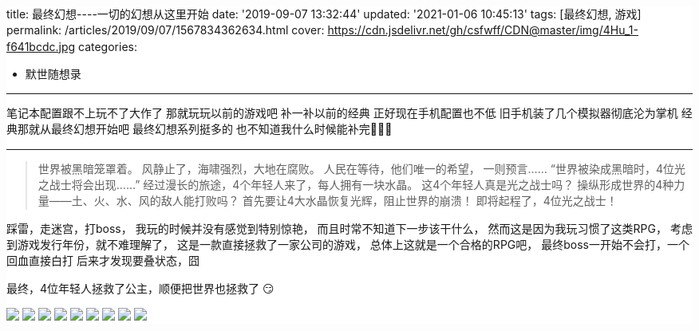 title: 最终幻想----一切的幻想从这里开始
date: '2019-09-07 13:32:44'
updated: '2021-01-06 10:45:13'
tags: [最终幻想, 游戏]
permalink: /articles/2019/09/07/1567834362634.html
cover: https://cdn.jsdelivr.net/gh/csfwff/CDN@master/img/4Hu_1-f641bcdc.jpg
categories: 
- 默世随想录
---
笔记本配置跟不上玩不了大作了
那就玩玩以前的游戏吧
补一补以前的经典
正好现在手机配置也不低
旧手机装了几个模拟器彻底沦为掌机
经典那就从最终幻想开始吧
最终幻想系列挺多的
也不知道我什么时候能补完🤣🤣🤣

---

> 世界被黑暗笼罩着。
> 风静止了，海啸强烈，大地在腐败。
> 人民在等待，他们唯一的希望，
> 一则预言……
> “世界被染成黑暗时，4位光之战士将会出现……”
> 经过漫长的旅途，4个年轻人来了，每人拥有一块水晶。
> 这4个年轻人真是光之战士吗？
> 操纵形成世界的4种力量——土、火、水、风的敌人能打败吗？
> 首先要让4大水晶恢复光辉，阻止世界的崩溃！
> 即将起程了，4位光之战士！

踩雷，走迷宫，打boss，
我玩的时候并没有感觉到特别惊艳，
而且时常不知道下一步该干什么，
然而这是因为我玩习惯了这类RPG，
考虑到游戏发行年份，就不难理解了，
这是一款直接拯救了一家公司的游戏，
总体上这就是一个合格的RPG吧，
最终boss一开始不会打，一个回血直接白打
后来才发现要叠状态，囧

最终，4位年轻人拯救了公主，顺便把世界也拯救了
😏


<img src=https://cdn.jsdelivr.net/gh/csfwff/CDN@master/img/4Hu_1-f641bcdc.jpg width=500>
<img src=https://cdn.jsdelivr.net/gh/csfwff/CDN@master/img/NPr_2-aa8298c7.jpg width=500>
<img src=https://cdn.jsdelivr.net/gh/csfwff/CDN@master/img/YyB_3-36f099cc.jpg width=500>
<img src=https://cdn.jsdelivr.net/gh/csfwff/CDN@master/img/G1t_4-39733872.jpg width=500>
<img src=https://cdn.jsdelivr.net/gh/csfwff/CDN@master/img/AGC_5-4ad829d5.jpg width=500>
<img src=https://cdn.jsdelivr.net/gh/csfwff/CDN@master/img/E8A_6-568d64df.jpg width=500>
<img src=https://cdn.jsdelivr.net/gh/csfwff/CDN@master/img/JK3_7-969fecb0.jpg width=500>
<img src=https://cdn.jsdelivr.net/gh/csfwff/CDN@master/img/zsI_8-859a862d.jpg width=500>
<img src=https://cdn.jsdelivr.net/gh/csfwff/CDN@master/img/1TQ_9-2716195e.jpg width=500>

